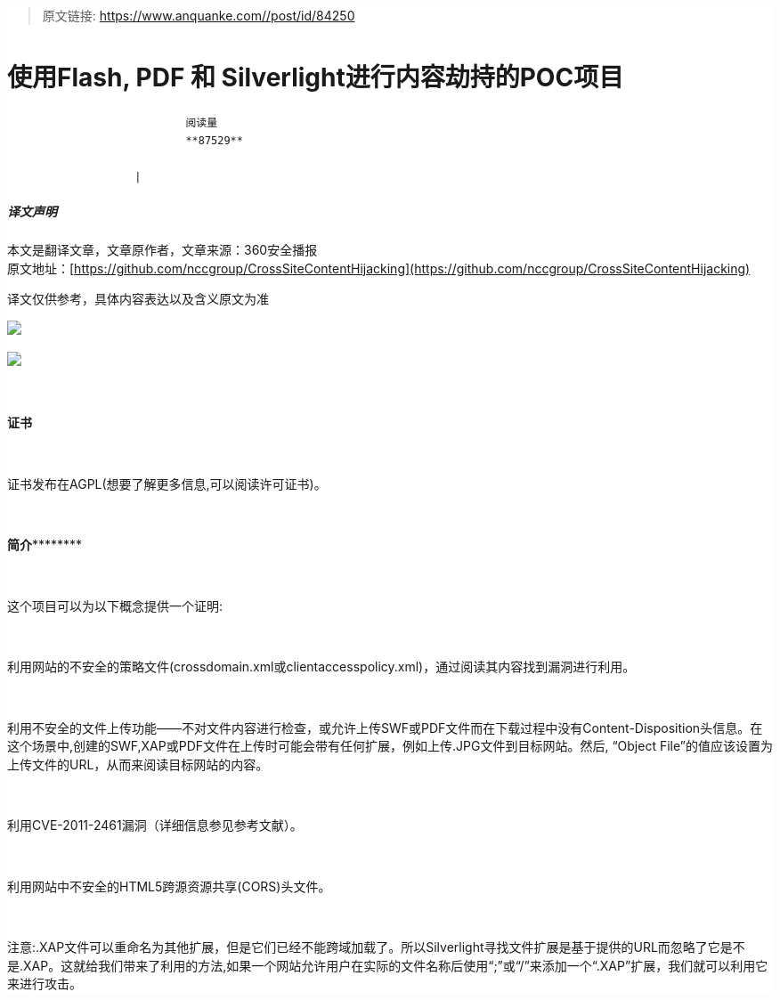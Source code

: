 > 原文链接: https://www.anquanke.com//post/id/84250 


# 使用Flash, PDF 和 Silverlight进行内容劫持的POC项目


                                阅读量   
                                **87529**
                            
                        |
                        
                                                                                    



##### 译文声明

本文是翻译文章，文章原作者，文章来源：360安全播报
                                <br>原文地址：[https://github.com/nccgroup/CrossSiteContentHijacking](https://github.com/nccgroup/CrossSiteContentHijacking)

译文仅供参考，具体内容表达以及含义原文为准

[![](https://p5.ssl.qhimg.com/t01684c3ab20ce9ec8d.jpg)](https://p5.ssl.qhimg.com/t01684c3ab20ce9ec8d.jpg)

[![](https://p4.ssl.qhimg.com/t01fa9ef6bfc12d9970.png)](https://p4.ssl.qhimg.com/t01fa9ef6bfc12d9970.png)

 

**证书**

 

证书发布在AGPL(想要了解更多信息,可以阅读许可证书)。

 

**简介**********

 

这个项目可以为以下概念提供一个证明:

 

利用网站的不安全的策略文件(crossdomain.xml或clientaccesspolicy.xml)，通过阅读其内容找到漏洞进行利用。

 

利用不安全的文件上传功能——不对文件内容进行检查，或允许上传SWF或PDF文件而在下载过程中没有Content-Disposition头信息。在这个场景中,创建的SWF,XAP或PDF文件在上传时可能会带有任何扩展，例如上传.JPG文件到目标网站。然后, “Object File”的值应该设置为上传文件的URL，从而来阅读目标网站的内容。

 

利用CVE-2011-2461漏洞（详细信息参见参考文献）。

 

利用网站中不安全的HTML5跨源资源共享(CORS)头文件。

 

注意:.XAP文件可以重命名为其他扩展，但是它们已经不能跨域加载了。所以Silverlight寻找文件扩展是基于提供的URL而忽略了它是不是.XAP。这就给我们带来了利用的方法,如果一个网站允许用户在实际的文件名称后使用“;”或“/”来添加一个“.XAP”扩展，我们就可以利用它来进行攻击。
